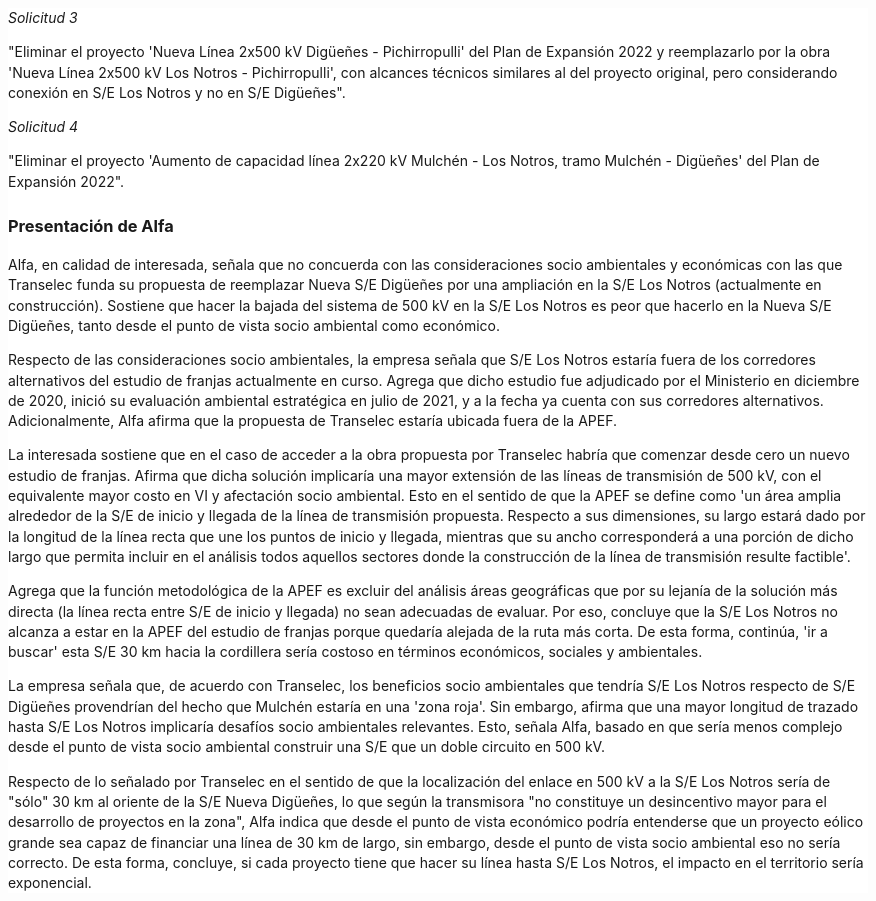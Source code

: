 _Solicitud 3_

"Eliminar el proyecto 'Nueva Línea 2x500 kV Digüeñes - Pichirropulli' del Plan de Expansión 2022 y reemplazarlo por la obra 'Nueva Línea 2x500 kV Los Notros - Pichirropulli', con alcances técnicos similares al del proyecto original, pero considerando conexión en S/E Los Notros y no en S/E Digüeñes".

_Solicitud 4_

"Eliminar el proyecto 'Aumento de capacidad línea 2x220 kV Mulchén - Los Notros, tramo Mulchén - Digüeñes' del Plan de Expansión 2022".

### Presentación de Alfa

Alfa, en calidad de interesada, señala que no concuerda con las consideraciones socio ambientales y económicas con las que Transelec funda su propuesta de reemplazar Nueva S/E Digüeñes por una ampliación en la S/E Los Notros (actualmente en construcción). Sostiene que hacer la bajada del sistema de 500 kV en la S/E Los Notros es peor que hacerlo en la Nueva S/E Digüeñes, tanto desde el punto de vista socio ambiental como económico.

Respecto de las consideraciones socio ambientales, la empresa señala que S/E Los Notros estaría fuera de los corredores alternativos del estudio de franjas actualmente en curso. Agrega que dicho estudio fue adjudicado por el Ministerio en diciembre de 2020, inició su evaluación ambiental estratégica en julio de 2021, y a la fecha ya cuenta con sus corredores alternativos. Adicionalmente, Alfa afirma que la propuesta de Transelec estaría ubicada fuera de la APEF.

La interesada sostiene que en el caso de acceder a la obra propuesta por Transelec habría que comenzar desde cero un nuevo estudio de franjas. Afirma que dicha solución implicaría una mayor extensión de las líneas de transmisión de 500 kV, con el equivalente mayor costo en VI y afectación socio ambiental. Esto en el sentido de que la APEF se define como 'un área amplia alrededor de la S/E de inicio y llegada de la línea de transmisión propuesta. Respecto a sus dimensiones, su largo estará dado por la longitud de la línea recta que une los puntos de inicio y llegada, mientras que su ancho corresponderá a una porción de dicho largo que permita incluir en el análisis todos aquellos sectores donde la construcción de la línea de transmisión resulte factible'.

Agrega que la función metodológica de la APEF es excluir del análisis áreas geográficas que por su lejanía de la solución más directa (la línea recta entre S/E de inicio y llegada) no sean adecuadas de evaluar. Por eso, concluye que la S/E Los Notros no alcanza a estar en la APEF del estudio de franjas porque quedaría alejada de la ruta más corta. De esta forma, continúa, 'ir a buscar' esta S/E 30 km hacia la cordillera sería costoso en términos económicos, sociales y ambientales.

La empresa señala que, de acuerdo con Transelec, los beneficios socio ambientales que tendría S/E Los Notros respecto de S/E Digüeñes provendrían del hecho que Mulchén estaría en una 'zona roja'. Sin embargo, afirma que una mayor longitud de trazado hasta S/E Los Notros implicaría desafíos socio ambientales relevantes. Esto, señala Alfa, basado en que sería menos complejo desde el punto de vista socio ambiental construir una S/E que un doble circuito en 500 kV.

Respecto de lo señalado por Transelec en el sentido de que la localización del enlace en 500 kV a la S/E Los Notros sería de "sólo" 30 km al oriente de la S/E Nueva Digüeñes, lo que según la transmisora "no constituye un desincentivo mayor para el desarrollo de proyectos en la zona", Alfa indica que desde el punto de vista económico podría entenderse que un proyecto eólico grande sea capaz de financiar una línea de 30 km de largo, sin embargo, desde el punto de vista socio ambiental eso no sería correcto. De esta forma, concluye, si cada proyecto tiene que hacer su línea hasta S/E Los Notros, el impacto en el territorio sería exponencial.
